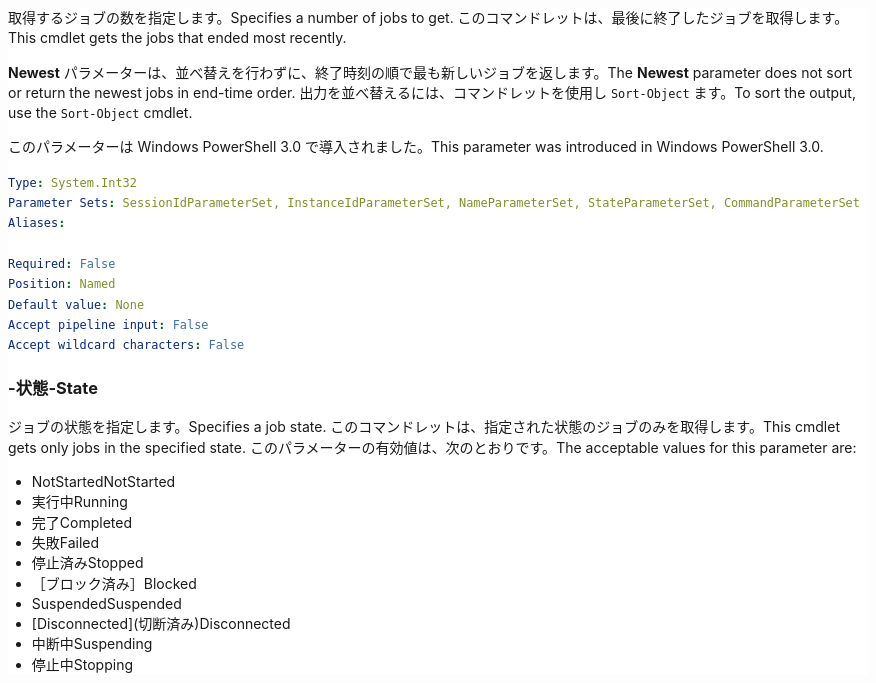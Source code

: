<span data-ttu-id="35cac-293">取得するジョブの数を指定します。</span><span class="sxs-lookup"><span data-stu-id="35cac-293">Specifies a number of jobs to get.</span></span> <span data-ttu-id="35cac-294">このコマンドレットは、最後に終了したジョブを取得します。</span><span class="sxs-lookup"><span data-stu-id="35cac-294">This cmdlet gets the jobs that ended most recently.</span></span>

<span data-ttu-id="35cac-295">**Newest** パラメーターは、並べ替えを行わずに、終了時刻の順で最も新しいジョブを返します。</span><span class="sxs-lookup"><span data-stu-id="35cac-295">The **Newest** parameter does not sort or return the newest jobs in end-time order.</span></span> <span data-ttu-id="35cac-296">出力を並べ替えるには、コマンドレットを使用し `Sort-Object` ます。</span><span class="sxs-lookup"><span data-stu-id="35cac-296">To sort the output, use the `Sort-Object` cmdlet.</span></span>

<span data-ttu-id="35cac-297">このパラメーターは Windows PowerShell 3.0 で導入されました。</span><span class="sxs-lookup"><span data-stu-id="35cac-297">This parameter was introduced in Windows PowerShell 3.0.</span></span>

```yaml
Type: System.Int32
Parameter Sets: SessionIdParameterSet, InstanceIdParameterSet, NameParameterSet, StateParameterSet, CommandParameterSet
Aliases:

Required: False
Position: Named
Default value: None
Accept pipeline input: False
Accept wildcard characters: False
```

### <span data-ttu-id="35cac-298">-状態</span><span class="sxs-lookup"><span data-stu-id="35cac-298">-State</span></span>

<span data-ttu-id="35cac-299">ジョブの状態を指定します。</span><span class="sxs-lookup"><span data-stu-id="35cac-299">Specifies a job state.</span></span> <span data-ttu-id="35cac-300">このコマンドレットは、指定された状態のジョブのみを取得します。</span><span class="sxs-lookup"><span data-stu-id="35cac-300">This cmdlet gets only jobs in the specified state.</span></span> <span data-ttu-id="35cac-301">このパラメーターの有効値は、次のとおりです。</span><span class="sxs-lookup"><span data-stu-id="35cac-301">The acceptable values for this parameter are:</span></span>

- <span data-ttu-id="35cac-302">NotStarted</span><span class="sxs-lookup"><span data-stu-id="35cac-302">NotStarted</span></span>
- <span data-ttu-id="35cac-303">実行中</span><span class="sxs-lookup"><span data-stu-id="35cac-303">Running</span></span>
- <span data-ttu-id="35cac-304">完了</span><span class="sxs-lookup"><span data-stu-id="35cac-304">Completed</span></span>
- <span data-ttu-id="35cac-305">失敗</span><span class="sxs-lookup"><span data-stu-id="35cac-305">Failed</span></span>
- <span data-ttu-id="35cac-306">停止済み</span><span class="sxs-lookup"><span data-stu-id="35cac-306">Stopped</span></span>
- <span data-ttu-id="35cac-307">［ブロック済み］</span><span class="sxs-lookup"><span data-stu-id="35cac-307">Blocked</span></span>
- <span data-ttu-id="35cac-308">Suspended</span><span class="sxs-lookup"><span data-stu-id="35cac-308">Suspended</span></span>
- <span data-ttu-id="35cac-309">[Disconnected]\(切断済み\)</span><span class="sxs-lookup"><span data-stu-id="35cac-309">Disconnected</span></span>
- <span data-ttu-id="35cac-310">中断中</span><span class="sxs-lookup"><span data-stu-id="35cac-310">Suspending</span></span>
- <span data-ttu-id="35cac-311">停止中</span><span class="sxs-lookup"><span data-stu-id="35cac-311">Stopping</span></span>

